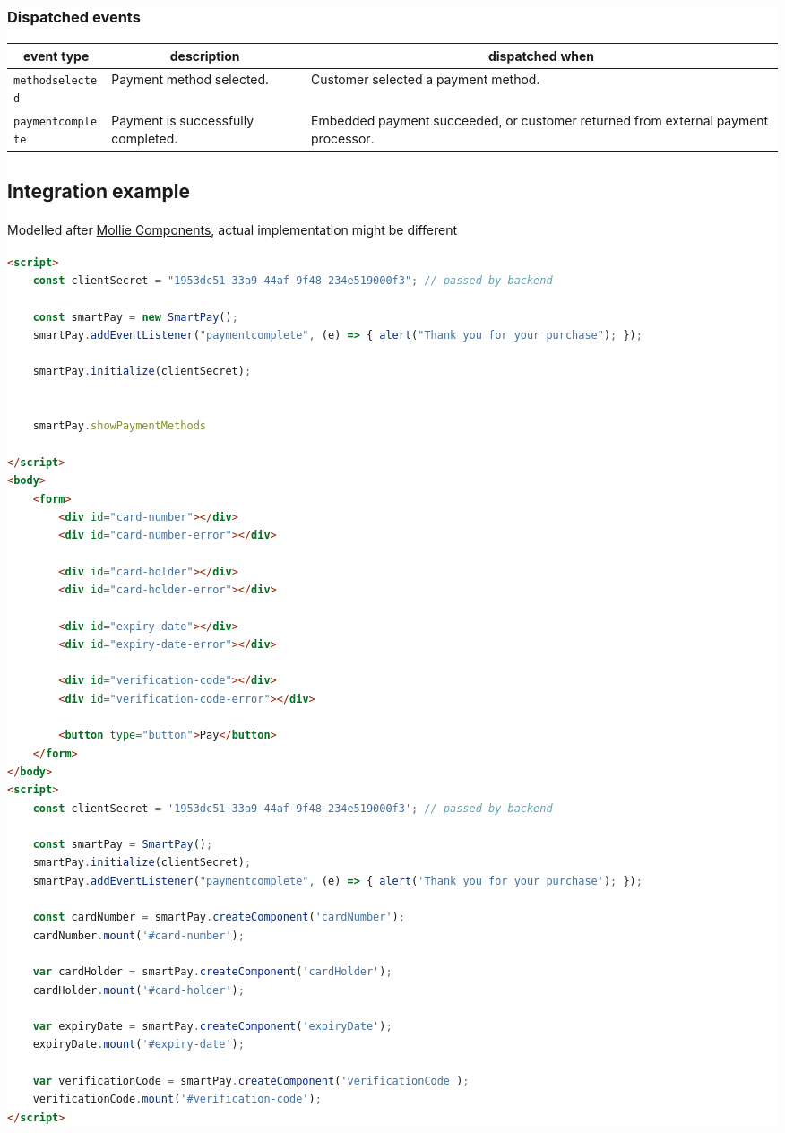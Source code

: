 ### Dispatched events
| event type | description | dispatched when |
|---|---|---|
| `methodselected`  | Payment method selected. | Customer selected a payment method. |
| `paymentcomplete` | Payment is successfully completed. | Embedded payment succeeded, or customer returned from external payment processor. |



## Integration example
Modelled after [Mollie Components](https://docs.mollie.com/docs/mollie-components#option-2-mollie-components), actual
implementation might be different

```html
<script>
    const clientSecret = "1953dc51-33a9-44af-9f48-234e519000f3"; // passed by backend

    const smartPay = new SmartPay();
    smartPay.addEventListener("paymentcomplete", (e) => { alert("Thank you for your purchase"); });

    smartPay.initialize(clientSecret);


    smartPay.showPaymentMethods

</script>
<body>
    <form>
        <div id="card-number"></div>
        <div id="card-number-error"></div>

        <div id="card-holder"></div>
        <div id="card-holder-error"></div>

        <div id="expiry-date"></div>
        <div id="expiry-date-error"></div>

        <div id="verification-code"></div>
        <div id="verification-code-error"></div>

        <button type="button">Pay</button>
    </form>
</body>
<script>
    const clientSecret = '1953dc51-33a9-44af-9f48-234e519000f3'; // passed by backend

    const smartPay = SmartPay();
    smartPay.initialize(clientSecret);
    smartPay.addEventListener("paymentcomplete", (e) => { alert('Thank you for your purchase'); });

    const cardNumber = smartPay.createComponent('cardNumber');
    cardNumber.mount('#card-number');

    var cardHolder = smartPay.createComponent('cardHolder');
    cardHolder.mount('#card-holder');

    var expiryDate = smartPay.createComponent('expiryDate');
    expiryDate.mount('#expiry-date');

    var verificationCode = smartPay.createComponent('verificationCode');
    verificationCode.mount('#verification-code');
</script>
```